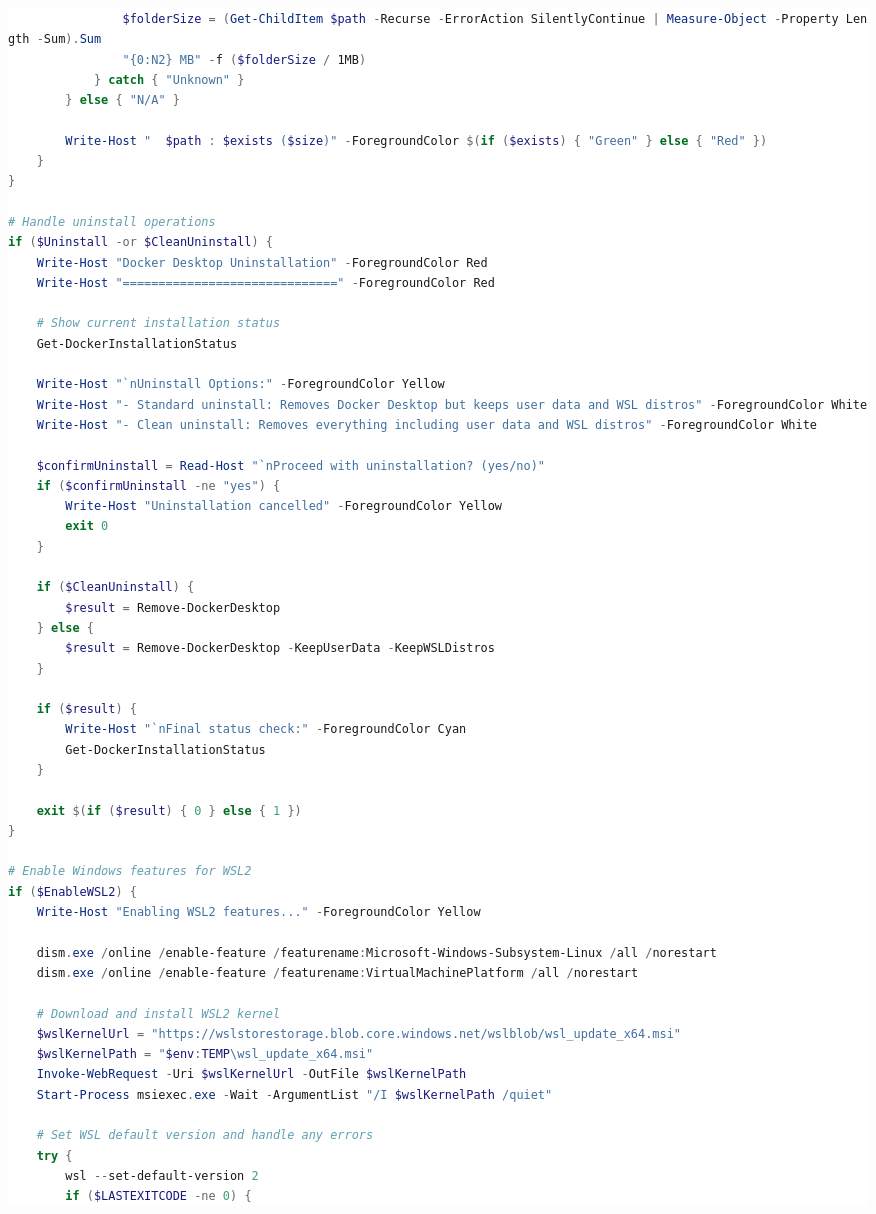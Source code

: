 ```powershell
                $folderSize = (Get-ChildItem $path -Recurse -ErrorAction SilentlyContinue | Measure-Object -Property Length -Sum).Sum
                "{0:N2} MB" -f ($folderSize / 1MB)
            } catch { "Unknown" }
        } else { "N/A" }
        
        Write-Host "  $path : $exists ($size)" -ForegroundColor $(if ($exists) { "Green" } else { "Red" })
    }
}

# Handle uninstall operations
if ($Uninstall -or $CleanUninstall) {
    Write-Host "Docker Desktop Uninstallation" -ForegroundColor Red
    Write-Host "==============================" -ForegroundColor Red
    
    # Show current installation status
    Get-DockerInstallationStatus
    
    Write-Host "`nUninstall Options:" -ForegroundColor Yellow
    Write-Host "- Standard uninstall: Removes Docker Desktop but keeps user data and WSL distros" -ForegroundColor White
    Write-Host "- Clean uninstall: Removes everything including user data and WSL distros" -ForegroundColor White
    
    $confirmUninstall = Read-Host "`nProceed with uninstallation? (yes/no)"
    if ($confirmUninstall -ne "yes") {
        Write-Host "Uninstallation cancelled" -ForegroundColor Yellow
        exit 0
    }
    
    if ($CleanUninstall) {
        $result = Remove-DockerDesktop
    } else {
        $result = Remove-DockerDesktop -KeepUserData -KeepWSLDistros
    }
    
    if ($result) {
        Write-Host "`nFinal status check:" -ForegroundColor Cyan
        Get-DockerInstallationStatus
    }
    
    exit $(if ($result) { 0 } else { 1 })
}

# Enable Windows features for WSL2
if ($EnableWSL2) {
    Write-Host "Enabling WSL2 features..." -ForegroundColor Yellow
    
    dism.exe /online /enable-feature /featurename:Microsoft-Windows-Subsystem-Linux /all /norestart
    dism.exe /online /enable-feature /featurename:VirtualMachinePlatform /all /norestart
    
    # Download and install WSL2 kernel
    $wslKernelUrl = "https://wslstorestorage.blob.core.windows.net/wslblob/wsl_update_x64.msi"
    $wslKernelPath = "$env:TEMP\wsl_update_x64.msi"
    Invoke-WebRequest -Uri $wslKernelUrl -OutFile $wslKernelPath
    Start-Process msiexec.exe -Wait -ArgumentList "/I $wslKernelPath /quiet"
    
    # Set WSL default version and handle any errors
    try {
        wsl --set-default-version 2
        if ($LASTEXITCODE -ne 0) {
```